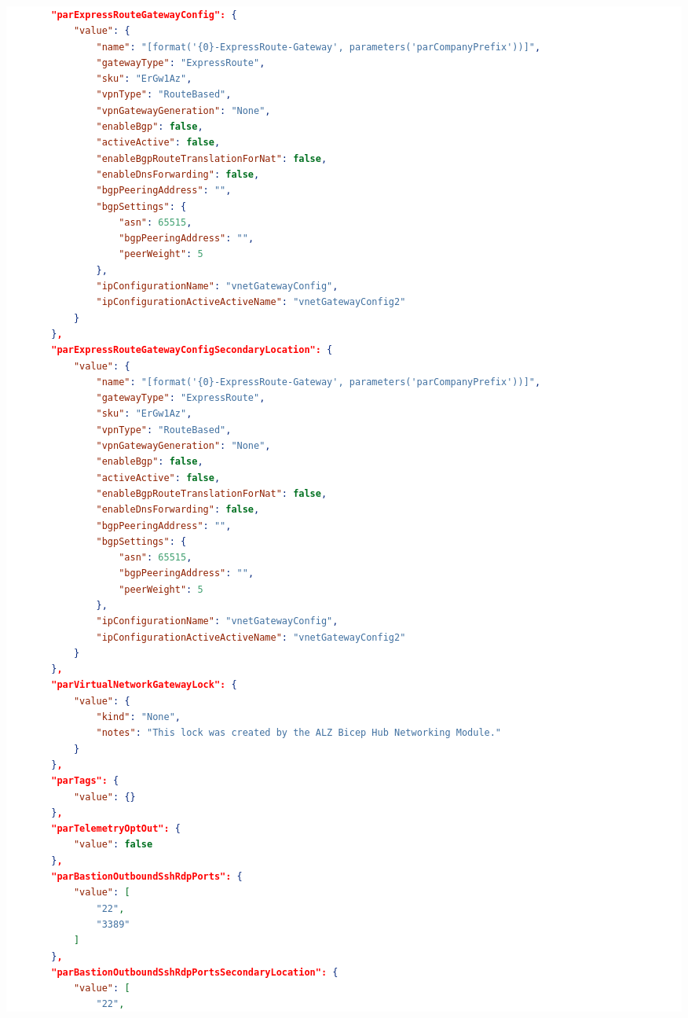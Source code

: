 ```json
        "parExpressRouteGatewayConfig": {
            "value": {
                "name": "[format('{0}-ExpressRoute-Gateway', parameters('parCompanyPrefix'))]",
                "gatewayType": "ExpressRoute",
                "sku": "ErGw1Az",
                "vpnType": "RouteBased",
                "vpnGatewayGeneration": "None",
                "enableBgp": false,
                "activeActive": false,
                "enableBgpRouteTranslationForNat": false,
                "enableDnsForwarding": false,
                "bgpPeeringAddress": "",
                "bgpSettings": {
                    "asn": 65515,
                    "bgpPeeringAddress": "",
                    "peerWeight": 5
                },
                "ipConfigurationName": "vnetGatewayConfig",
                "ipConfigurationActiveActiveName": "vnetGatewayConfig2"
            }
        },
        "parExpressRouteGatewayConfigSecondaryLocation": {
            "value": {
                "name": "[format('{0}-ExpressRoute-Gateway', parameters('parCompanyPrefix'))]",
                "gatewayType": "ExpressRoute",
                "sku": "ErGw1Az",
                "vpnType": "RouteBased",
                "vpnGatewayGeneration": "None",
                "enableBgp": false,
                "activeActive": false,
                "enableBgpRouteTranslationForNat": false,
                "enableDnsForwarding": false,
                "bgpPeeringAddress": "",
                "bgpSettings": {
                    "asn": 65515,
                    "bgpPeeringAddress": "",
                    "peerWeight": 5
                },
                "ipConfigurationName": "vnetGatewayConfig",
                "ipConfigurationActiveActiveName": "vnetGatewayConfig2"
            }
        },
        "parVirtualNetworkGatewayLock": {
            "value": {
                "kind": "None",
                "notes": "This lock was created by the ALZ Bicep Hub Networking Module."
            }
        },
        "parTags": {
            "value": {}
        },
        "parTelemetryOptOut": {
            "value": false
        },
        "parBastionOutboundSshRdpPorts": {
            "value": [
                "22",
                "3389"
            ]
        },
        "parBastionOutboundSshRdpPortsSecondaryLocation": {
            "value": [
                "22",
```
